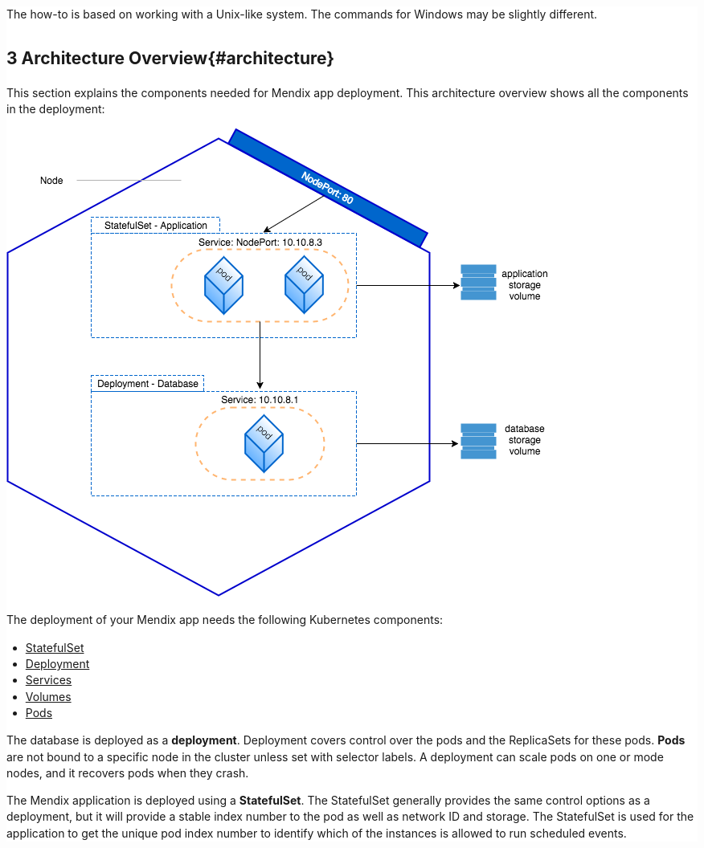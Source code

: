 The how-to is based on working with a Unix-like system. The commands for Windows may be slightly different.

## 3 Architecture Overview{#architecture}

This section explains the components needed for Mendix app deployment. This architecture overview shows all the components in the deployment:

![](attachments/run-mendix-on-kubernetes/kubernetes.png)

The deployment of your Mendix app needs the following Kubernetes components:

* [StatefulSet](https://kubernetes.io/docs/concepts/workloads/controllers/statefulset/)
* [Deployment](https://kubernetes.io/docs/concepts/workloads/controllers/deployment/)
* [Services](https://kubernetes.io/docs/concepts/services-networking/service/)
* [Volumes](https://kubernetes.io/docs/concepts/storage/volumes/)
* [Pods](https://kubernetes.io/docs/concepts/workloads/pods/pod/)

The database is deployed as a **deployment**. Deployment covers control over the pods and the ReplicaSets for these pods. **Pods** are not bound to a specific node in the cluster unless set with selector labels. A deployment can scale pods on one or mode nodes, and it recovers pods when they crash.

The Mendix application is deployed using a **StatefulSet**. The StatefulSet generally provides the same control options as a deployment, but it will provide a stable index number to the pod as well as network ID and storage. The StatefulSet is used for the application to get the unique pod index number to identify which of the instances is allowed to run scheduled events.
